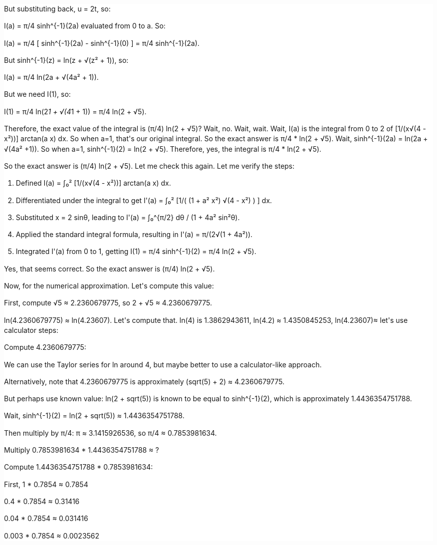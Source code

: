 But substituting back, u = 2t, so:

I(a) = π/4 sinh^{-1}(2a) evaluated from 0 to a. So:

I(a) = π/4 [ sinh^{-1}(2a) - sinh^{-1}(0) ] = π/4 sinh^{-1}(2a).

But sinh^{-1}(z) = ln(z + √(z² + 1)), so:

I(a) = π/4 ln(2a + √(4a² + 1)).

But we need I(1), so:

I(1) = π/4 ln(2*1 + √(4*1 + 1)) = π/4 ln(2 + √5).

Therefore, the exact value of the integral is (π/4) ln(2 + √5)? Wait, no. Wait, wait. Wait, I(a) is the integral from 0 to 2 of [1/(x√(4 - x²))] arctan(a x) dx. So when a=1, that's our original integral. So the exact answer is π/4 * ln(2 + √5). Wait, sinh^{-1}(2a) = ln(2a + √(4a² +1)). So when a=1, sinh^{-1}(2) = ln(2 + √5). Therefore, yes, the integral is π/4 * ln(2 + √5).

So the exact answer is (π/4) ln(2 + √5). Let me check this again. Let me verify the steps:

1. Defined I(a) = ∫₀² [1/(x√(4 - x²))] arctan(a x) dx.

2. Differentiated under the integral to get I'(a) = ∫₀² [1/( (1 + a² x²) √(4 - x²) ) ] dx.

3. Substituted x = 2 sinθ, leading to I'(a) = ∫₀^{π/2} dθ / (1 + 4a² sin²θ).

4. Applied the standard integral formula, resulting in I'(a) = π/(2√(1 + 4a²)).

5. Integrated I'(a) from 0 to 1, getting I(1) = π/4 sinh^{-1}(2) = π/4 ln(2 + √5).

Yes, that seems correct. So the exact answer is (π/4) ln(2 + √5).

Now, for the numerical approximation. Let's compute this value:

First, compute √5 ≈ 2.2360679775, so 2 + √5 ≈ 4.2360679775.

ln(4.2360679775) ≈ ln(4.23607). Let's compute that. ln(4) is 1.3862943611, ln(4.2) ≈ 1.4350845253, ln(4.23607)≈ let's use calculator steps:

Compute 4.2360679775:

We can use the Taylor series for ln around 4, but maybe better to use a calculator-like approach.

Alternatively, note that 4.2360679775 is approximately (sqrt(5) + 2) ≈ 4.2360679775.

But perhaps use known value: ln(2 + sqrt(5)) is known to be equal to sinh^{-1}(2), which is approximately 1.4436354751788.

Wait, sinh^{-1}(2) = ln(2 + sqrt(5)) ≈ 1.4436354751788.

Then multiply by π/4: π ≈ 3.1415926536, so π/4 ≈ 0.7853981634.

Multiply 0.7853981634 * 1.4436354751788 ≈ ?

Compute 1.4436354751788 * 0.7853981634:

First, 1 * 0.7854 ≈ 0.7854

0.4 * 0.7854 ≈ 0.31416

0.04 * 0.7854 ≈ 0.031416

0.003 * 0.7854 ≈ 0.0023562
